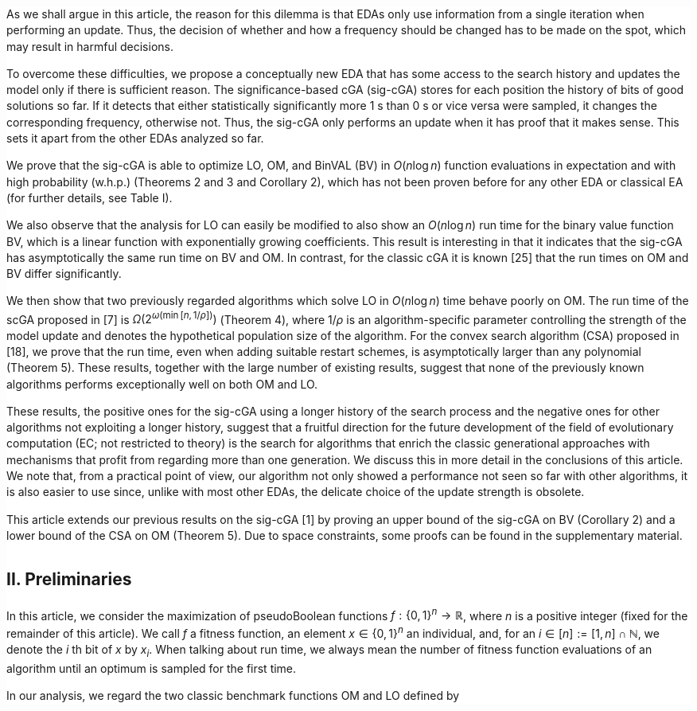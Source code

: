 As we shall argue in this article, the reason for this dilemma is that EDAs only use information from a single iteration when performing an update. Thus, the decision of whether and how a frequency should be changed has to be made on the spot, which may result in harmful decisions.

To overcome these difficulties, we propose a conceptually new EDA that has some access to the search history and updates the model only if there is sufficient reason. The significance-based cGA (sig-cGA) stores for each position the history of bits of good solutions so far. If it detects that either statistically significantly more 1 s than 0 s or vice versa were sampled, it changes the corresponding frequency, otherwise not. Thus, the sig-cGA only performs an update when it has proof that it makes sense. This sets it apart from the other EDAs analyzed so far.

We prove that the sig-cGA is able to optimize LO, OM, and BinVAL (BV) in $O(n \log n)$ function evaluations in expectation and with high probability (w.h.p.) (Theorems 2 and 3 and Corollary 2), which has not been proven before for any other EDA or classical EA (for further details, see Table I).

We also observe that the analysis for LO can easily be modified to also show an $O(n \log n)$ run time for the binary
value function BV, which is a linear function with exponentially growing coefficients. This result is interesting in that it indicates that the sig-cGA has asymptotically the same run time on BV and OM. In contrast, for the classic cGA it is known [25] that the run times on OM and BV differ significantly.

We then show that two previously regarded algorithms which solve LO in $O(n \log n)$ time behave poorly on OM. The run time of the scGA proposed in [7] is $\Omega\left(2^{\omega(\min [n, 1 / \rho])}\right)$ (Theorem 4), where $1 / \rho$ is an algorithm-specific parameter controlling the strength of the model update and denotes the hypothetical population size of the algorithm. For the convex search algorithm (CSA) proposed in [18], we prove that the run time, even when adding suitable restart schemes, is asymptotically larger than any polynomial (Theorem 5). These results, together with the large number of existing results, suggest that none of the previously known algorithms performs exceptionally well on both OM and LO.

These results, the positive ones for the sig-cGA using a longer history of the search process and the negative ones for other algorithms not exploiting a longer history, suggest that a fruitful direction for the future development of the field of evolutionary computation (EC; not restricted to theory) is the search for algorithms that enrich the classic generational approaches with mechanisms that profit from regarding more than one generation. We discuss this in more detail in the conclusions of this article. We note that, from a practical point of view, our algorithm not only showed a performance not seen so far with other algorithms, it is also easier to use since, unlike with most other EDAs, the delicate choice of the update strength is obsolete.

This article extends our previous results on the sig-cGA [1] by proving an upper bound of the sig-cGA on BV (Corollary 2) and a lower bound of the CSA on OM (Theorem 5). Due to space constraints, some proofs can be found in the supplementary material.

## II. Preliminaries

In this article, we consider the maximization of pseudoBoolean functions $f:\{0,1\}^{n} \rightarrow \mathbb{R}$, where $n$ is a positive integer (fixed for the remainder of this article). We call $f$ a fitness function, an element $x \in\{0,1\}^{n}$ an individual, and, for an $i \in[n]:=[1, n] \cap \mathbb{N}$, we denote the $i$ th bit of $x$ by $x_{i}$. When talking about run time, we always mean the number of fitness function evaluations of an algorithm until an optimum is sampled for the first time.

In our analysis, we regard the two classic benchmark functions OM and LO defined by


[^0]:    ${ }^{1}$ A frequency $\tau_{i}$ at one of these two values results in the offspring only having the same bit value at position $i$. Thus, the cGA would not change $\tau_{i}$ anymore.